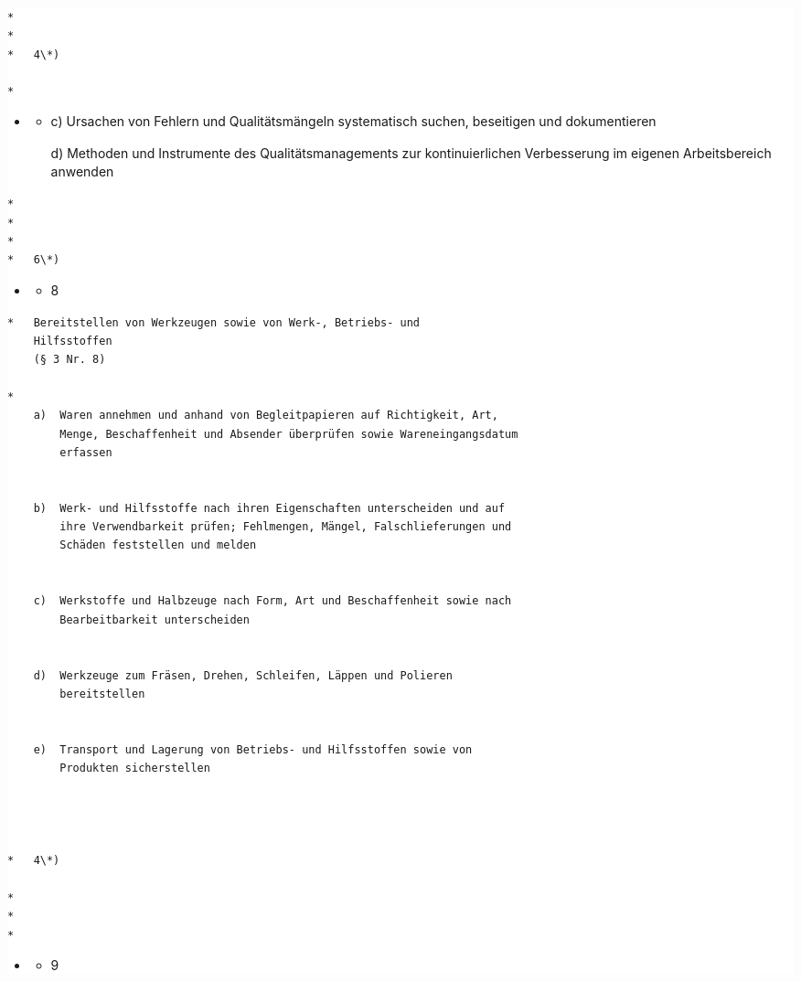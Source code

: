 


    *
    *
    *   4\*)

    *

*    *
        c)  Ursachen von Fehlern und Qualitätsmängeln systematisch suchen,
            beseitigen und dokumentieren


        d)  Methoden und Instrumente des Qualitätsmanagements zur kontinuierlichen
            Verbesserung im eigenen Arbeitsbereich anwenden




    *
    *
    *
    *   6\*)


*    *   8

    *   Bereitstellen von Werkzeugen sowie von Werk-, Betriebs- und
        Hilfsstoffen
        (§ 3 Nr. 8)

    *
        a)  Waren annehmen und anhand von Begleitpapieren auf Richtigkeit, Art,
            Menge, Beschaffenheit und Absender überprüfen sowie Wareneingangsdatum
            erfassen


        b)  Werk- und Hilfsstoffe nach ihren Eigenschaften unterscheiden und auf
            ihre Verwendbarkeit prüfen; Fehlmengen, Mängel, Falschlieferungen und
            Schäden feststellen und melden


        c)  Werkstoffe und Halbzeuge nach Form, Art und Beschaffenheit sowie nach
            Bearbeitbarkeit unterscheiden


        d)  Werkzeuge zum Fräsen, Drehen, Schleifen, Läppen und Polieren
            bereitstellen


        e)  Transport und Lagerung von Betriebs- und Hilfsstoffen sowie von
            Produkten sicherstellen




    *   4\*)

    *
    *
    *

*    *   9
